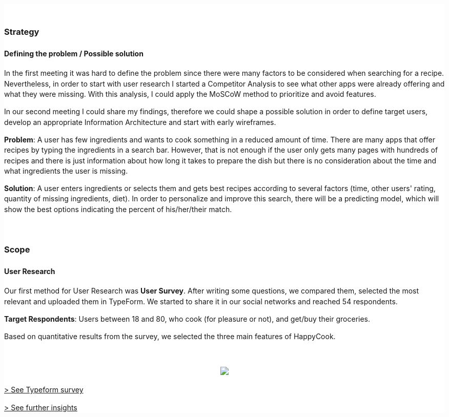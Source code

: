 &nbsp;
&nbsp;
&nbsp;

### Strategy
#### Defining the problem / Possible solution

In the first meeting it was hard to define the problem since there were many factors to be considered when searching for a recipe. Nevertheless, in order to start with user research I started a Competitor Analysis to see what other apps were already offering and what they were missing. With this analysis, I could apply the MoSCoW method to prioritize and avoid features.

In our second meeting I could share my findings, therefore we could shape a possible solution in order to define target users, develop an appropriate Information Architecture and start with early wireframes.

**Problem**: A user has few ingredients and wants to cook something in a reduced amount of time. There are many apps that offer recipes by typing the ingredients in a search bar. However, that is not enough if the user only gets many pages with hundreds of recipes and there is just information about how long it takes to prepare the dish but there is no consideration about the time and what ingredients the user is missing.

**Solution**: A user enters ingredients or selects them and gets best recipes according to several factors (time, other users' rating, quantity of missing ingredients, diet). In order to personalize and improve this search, there will be a predicting model, which will show the best options indicating the percent of his/her/their match.

&nbsp;
&nbsp;
&nbsp;

### Scope
#### User Research

Our first method for User Research was **User Survey**. After writing some questions, we compared them, selected the most relevant and uploaded them in TypeForm. We started to share it in our social networks and reached 54 respondents.

**Target Respondents**: Users between 18 and 80, who cook (for pleasure or not), and get/buy their groceries.

Based on quantitative results from the survey, we selected the three main features of HappyCook.

&nbsp;

<p align="center">
<img src=https://user-images.githubusercontent.com/73216174/152563596-675a679c-022c-4154-b7ab-4fc4edcb3c89.png width="600" />
</p>

[> See Typeform survey](https://7v2689hvz4u.typeform.com/to/dmVKDJJY)
&nbsp;

[> See further insights](https://www.notion.so/happycook/HappyCook-UX-b945b4438e014fefbae45cf0bac6adeb#35fce534a2ea4a72963b688e17867e8c)
